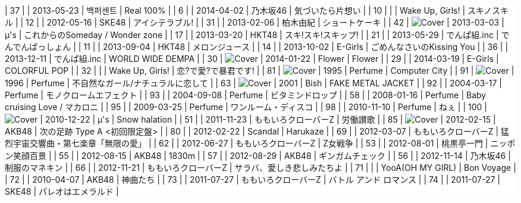 | 37 |  | 2013-05-23 | 백퍼센트 | Real 100% |
| 6 |  | 2014-04-02 | 乃木坂46 | 気づいたら片想い |
| 10 |  |  | Wake Up, Girls! | スキノスキル |
| 12 |  | 2012-05-16 | SKE48 | アイシテラブル! |
| 31 |  | 2013-02-06 | 柏木由紀 | ショートケーキ |
| 42 | ![Cover](https://i.discogs.com/I1oa4fRoOjt1_5fqDhg8d742OJoYB-2sbq6nTaeMtRo/rs:fit/g:sm/q:40/h:150/w:150/czM6Ly9kaXNjb2dz/LWRhdGFiYXNlLWlt/YWdlcy9SLTI0MDcz/OTQ5LTE2NTk0MjE0/NjQtOTc1Ny5qcGVn.jpeg) | 2013-03-03 | μ&#39;s | これからのSomeday &#x2F; Wonder zone |
| 17 |  | 2013-03-20 | HKT48 | スキ!スキ!スキップ! |
| 21 |  | 2013-05-29 | でんぱ組.inc | でんでんぱっしょん |
| 11 |  | 2013-09-04 | HKT48 | メロンジュース |
| 14 |  | 2013-10-02 | E-Girls | ごめんなさいのKissing You |
| 36 |  | 2013-12-11 | でんぱ組.inc | WORLD WIDE DEMPA |
| 30 | ![Cover](https://i.discogs.com/R1Q7URedmshrz0Mq9Ym7DEuJXoVw2T8ShJsvkPBle4M/rs:fit/g:sm/q:40/h:150/w:150/czM6Ly9kaXNjb2dz/LWRhdGFiYXNlLWlt/YWdlcy9SLTEwOTgx/MjEwLTE1MDc2MDgy/MTMtNDMyMC5qcGVn.jpeg) | 2014-01-22 | Flower | Flower |
| 29 |  | 2014-03-19 | E-Girls | COLORFUL POP |
| 32 |  |  | Wake Up, Girls! | 恋?で愛?で暴君です! |
| 81 | ![Cover](https://i.discogs.com/ULzci6jzrr0tyXjvWFQUzcqKm0rmYj5mYsZIe__JIL4/rs:fit/g:sm/q:40/h:150/w:150/czM6Ly9kaXNjb2dz/LWRhdGFiYXNlLWlt/YWdlcy9SLTE0NjEx/NjAtMTI2OTcyMDA1/My5qcGVn.jpeg) | 1995 | Perfume | Computer City |
| 91 | ![Cover](https://i.discogs.com/up8u8S2VfIcx7K4m-hKMUg3N-Epd_CaY2EpgLazm8dY/rs:fit/g:sm/q:40/h:150/w:150/czM6Ly9kaXNjb2dz/LWRhdGFiYXNlLWlt/YWdlcy9SLTIzNDgw/NjgtMTI3ODY0MTAy/NS5qcGVn.jpeg) | 1996 | Perfume | 不自然なガール&#x2F;ナチュラルに恋して |
| 63 | ![Cover](https://i.discogs.com/RYH1YZ2jaV6dOMkqkhGz1gTa_KjYlWeIVAMrtFXw2F0/rs:fit/g:sm/q:40/h:150/w:150/czM6Ly9kaXNjb2dz/LWRhdGFiYXNlLWlt/YWdlcy9SLTkzOTg4/MDItMTUyMTUxNDQ5/My0zMDM1LmpwZWc.jpeg) | 2001 | Bish | FAKE METAL JACKET |
| 92 |  | 2004-03-17 | Perfume | モノクロームエフェクト |
| 93 |  | 2004-09-08 | Perfume | ビタミンドロップ |
| 58 |  | 2008-01-16 | Perfume | Baby cruising Love &#x2F; マカロニ |
| 95 |  | 2009-03-25 | Perfume | ワンルーム・ディスコ |
| 98 |  | 2010-11-10 | Perfume | ねぇ |
| 100 | ![Cover](https://i.discogs.com/9SdvgXFFKs65AvEmda4j9EGMgAwgk9peaeSjK0FDsy4/rs:fit/g:sm/q:40/h:150/w:150/czM6Ly9kaXNjb2dz/LWRhdGFiYXNlLWlt/YWdlcy9SLTEyMDU0/MjIyLTE2NjQ0MDY1/MTQtODM2NS5qcGVn.jpeg) | 2010-12-22 | μ&#39;s | Snow halation |
| 51 |  | 2011-11-23 | ももいろクローバーZ | 労働讃歌 |
| 85 | ![Cover](https://i.discogs.com/nLH5IfVoAFUZFZlOFElA4o3I8EBEdJU24oRuYB6MGuQ/rs:fit/g:sm/q:40/h:150/w:150/czM6Ly9kaXNjb2dz/LWRhdGFiYXNlLWlt/YWdlcy9SLTE0Mzg1/MjU1LTE2MzAyNTkw/NzItNzcwNS5qcGVn.jpeg) | 2012-02-15 | AKB48 | 次の足跡 Type A &lt;初回限定盤&gt; |
| 80 |  | 2012-02-22 | Scandal | Harukaze |
| 69 |  | 2012-03-07 | ももいろクローバーZ | 猛烈宇宙交響曲・第七楽章「無限の愛」 |
| 62 |  | 2012-06-27 | ももいろクローバーZ | Z女戦争 |
| 53 |  | 2012-08-01 | 桃黒亭一門 | ニッポン笑顔百景 |
| 55 |  | 2012-08-15 | AKB48 | 1830m |
| 57 |  | 2012-08-29 | AKB48 | ギンガムチェック |
| 56 |  | 2012-11-14 | 乃木坂46 | 制服のマネキン |
| 66 |  | 2012-11-21 | ももいろクローバーZ | サラバ、愛しき悲しみたちよ |
| 71 |  |  | YooA(OH MY GIRL) | Bon Voyage |
| 72 |  | 2010-04-07 | AKB48 | 神曲たち |
| 73 |  | 2011-07-27 | ももいろクローバーZ | バトル アンド ロマンス |
| 74 |  | 2011-07-27 | SKE48 | パレオはエメラルド |